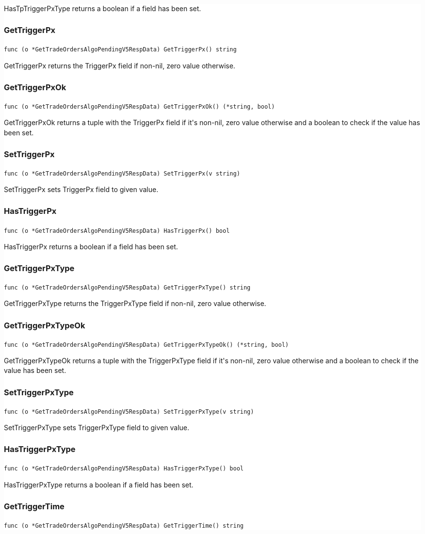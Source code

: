 HasTpTriggerPxType returns a boolean if a field has been set.

### GetTriggerPx

`func (o *GetTradeOrdersAlgoPendingV5RespData) GetTriggerPx() string`

GetTriggerPx returns the TriggerPx field if non-nil, zero value otherwise.

### GetTriggerPxOk

`func (o *GetTradeOrdersAlgoPendingV5RespData) GetTriggerPxOk() (*string, bool)`

GetTriggerPxOk returns a tuple with the TriggerPx field if it's non-nil, zero value otherwise
and a boolean to check if the value has been set.

### SetTriggerPx

`func (o *GetTradeOrdersAlgoPendingV5RespData) SetTriggerPx(v string)`

SetTriggerPx sets TriggerPx field to given value.

### HasTriggerPx

`func (o *GetTradeOrdersAlgoPendingV5RespData) HasTriggerPx() bool`

HasTriggerPx returns a boolean if a field has been set.

### GetTriggerPxType

`func (o *GetTradeOrdersAlgoPendingV5RespData) GetTriggerPxType() string`

GetTriggerPxType returns the TriggerPxType field if non-nil, zero value otherwise.

### GetTriggerPxTypeOk

`func (o *GetTradeOrdersAlgoPendingV5RespData) GetTriggerPxTypeOk() (*string, bool)`

GetTriggerPxTypeOk returns a tuple with the TriggerPxType field if it's non-nil, zero value otherwise
and a boolean to check if the value has been set.

### SetTriggerPxType

`func (o *GetTradeOrdersAlgoPendingV5RespData) SetTriggerPxType(v string)`

SetTriggerPxType sets TriggerPxType field to given value.

### HasTriggerPxType

`func (o *GetTradeOrdersAlgoPendingV5RespData) HasTriggerPxType() bool`

HasTriggerPxType returns a boolean if a field has been set.

### GetTriggerTime

`func (o *GetTradeOrdersAlgoPendingV5RespData) GetTriggerTime() string`
